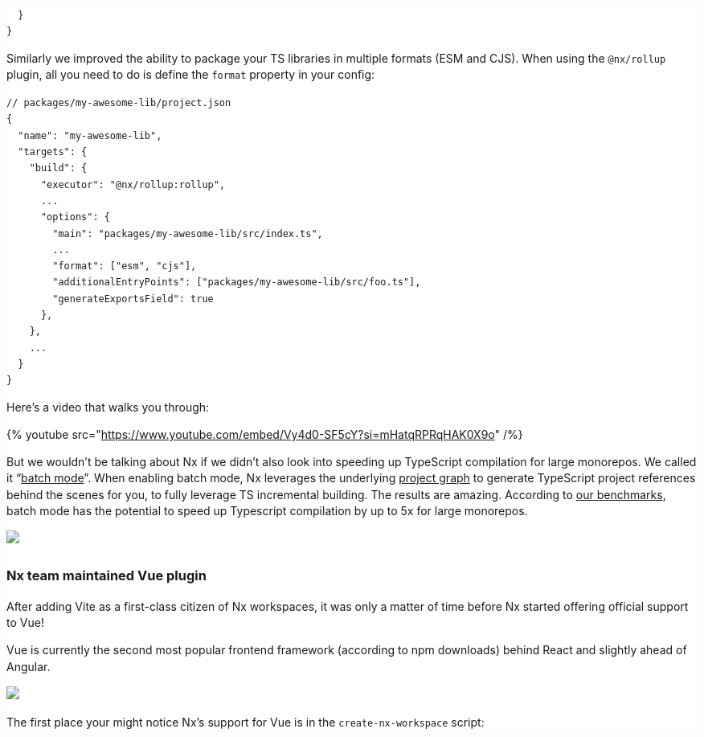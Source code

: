 ```
  }
}
```

Similarly we improved the ability to package your TS libraries in multiple formats (ESM and CJS). When using the `@nx/rollup` plugin, all you need to do is define the `format` property in your config:

```
// packages/my-awesome-lib/project.json
{
  "name": "my-awesome-lib",
  "targets": {
    "build": {
      "executor": "@nx/rollup:rollup",
      ...
      "options": {
        "main": "packages/my-awesome-lib/src/index.ts",
        ...
        "format": ["esm", "cjs"],
        "additionalEntryPoints": ["packages/my-awesome-lib/src/foo.ts"],
        "generateExportsField": true
      },
    },
    ...
  }
}
```

Here’s a video that walks you through:

{% youtube src="https://www.youtube.com/embed/Vy4d0-SF5cY?si=mHatqRPRqHAK0X9o" /%}

But we wouldn’t be talking about Nx if we didn’t also look into speeding up TypeScript compilation for large monorepos. We called it “[batch mode](/showcase/benchmarks/tsc-batch-mode)”. When enabling batch mode, Nx leverages the underlying [project graph](/features/explore-graph) to generate TypeScript project references behind the scenes for you, to fully leverage TS incremental building. The results are amazing. According to [our benchmarks](https://github.com/nrwl/large-ts-monorepo), batch mode has the potential to speed up Typescript compilation by up to 5x for large monorepos.

![](/blog/images/2023-12-28/bodyimg3.gif)

### Nx team maintained Vue plugin

After adding Vite as a first-class citizen of Nx workspaces, it was only a matter of time before Nx started offering official support to Vue!

Vue is currently the second most popular frontend framework (according to npm downloads) behind React and slightly ahead of Angular.

![](/blog/images/2023-12-28/bodyimg4.webp)

The first place your might notice Nx’s support for Vue is in the `create-nx-workspace` script:
